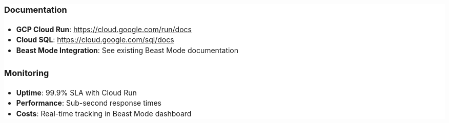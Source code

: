### Documentation
- **GCP Cloud Run**: https://cloud.google.com/run/docs
- **Cloud SQL**: https://cloud.google.com/sql/docs
- **Beast Mode Integration**: See existing Beast Mode documentation

### Monitoring
- **Uptime**: 99.9% SLA with Cloud Run
- **Performance**: Sub-second response times
- **Costs**: Real-time tracking in Beast Mode dashboard